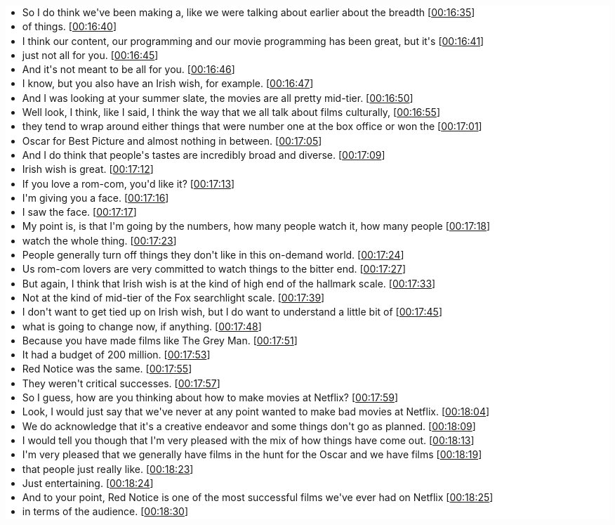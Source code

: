 *  So I do think we've been making a, like we were talking about earlier about the breadth [[00:16:35](https://www.youtube.com/watch?v=70_gJCpKG-o&t=995.66s)]
*  of things. [[00:16:40](https://www.youtube.com/watch?v=70_gJCpKG-o&t=1000.06s)]
*  I think our content, our programming and our movie programming has been great, but it's [[00:16:41](https://www.youtube.com/watch?v=70_gJCpKG-o&t=1001.4599999999999s)]
*  just not all for you. [[00:16:45](https://www.youtube.com/watch?v=70_gJCpKG-o&t=1005.18s)]
*  And it's not meant to be all for you. [[00:16:46](https://www.youtube.com/watch?v=70_gJCpKG-o&t=1006.18s)]
*  I know, but you also have an Irish wish, for example. [[00:16:47](https://www.youtube.com/watch?v=70_gJCpKG-o&t=1007.6999999999999s)]
*  And I was looking at your summer slate, the movies are all pretty mid-tier. [[00:16:50](https://www.youtube.com/watch?v=70_gJCpKG-o&t=1010.9799999999999s)]
*  Well look, I think, like I said, I think the way that we all talk about films culturally, [[00:16:55](https://www.youtube.com/watch?v=70_gJCpKG-o&t=1015.8599999999999s)]
*  they tend to wrap around either things that were number one at the box office or won the [[00:17:01](https://www.youtube.com/watch?v=70_gJCpKG-o&t=1021.2199999999999s)]
*  Oscar for Best Picture and almost nothing in between. [[00:17:05](https://www.youtube.com/watch?v=70_gJCpKG-o&t=1025.8999999999999s)]
*  And I do think that people's tastes are incredibly broad and diverse. [[00:17:09](https://www.youtube.com/watch?v=70_gJCpKG-o&t=1029.46s)]
*  Irish wish is great. [[00:17:12](https://www.youtube.com/watch?v=70_gJCpKG-o&t=1032.82s)]
*  If you love a rom-com, you'd like it? [[00:17:13](https://www.youtube.com/watch?v=70_gJCpKG-o&t=1033.82s)]
*  I'm giving you a face. [[00:17:16](https://www.youtube.com/watch?v=70_gJCpKG-o&t=1036.22s)]
*  I saw the face. [[00:17:17](https://www.youtube.com/watch?v=70_gJCpKG-o&t=1037.74s)]
*  My point is, is that I'm going by the numbers, how many people watch it, how many people [[00:17:18](https://www.youtube.com/watch?v=70_gJCpKG-o&t=1038.74s)]
*  watch the whole thing. [[00:17:23](https://www.youtube.com/watch?v=70_gJCpKG-o&t=1043.6200000000001s)]
*  People generally turn off things they don't like in this on-demand world. [[00:17:24](https://www.youtube.com/watch?v=70_gJCpKG-o&t=1044.78s)]
*  Us rom-com lovers are very committed to watch things to the bitter end. [[00:17:27](https://www.youtube.com/watch?v=70_gJCpKG-o&t=1047.94s)]
*  But again, I think that Irish wish is at the kind of high end of the hallmark scale. [[00:17:33](https://www.youtube.com/watch?v=70_gJCpKG-o&t=1053.48s)]
*  Not at the kind of mid-tier of the Fox searchlight scale. [[00:17:39](https://www.youtube.com/watch?v=70_gJCpKG-o&t=1059.62s)]
*  I don't want to get tied up on Irish wish, but I do want to understand a little bit of [[00:17:45](https://www.youtube.com/watch?v=70_gJCpKG-o&t=1065.1s)]
*  what is going to change now, if anything. [[00:17:48](https://www.youtube.com/watch?v=70_gJCpKG-o&t=1068.6599999999999s)]
*  Because you have made films like The Grey Man. [[00:17:51](https://www.youtube.com/watch?v=70_gJCpKG-o&t=1071.3s)]
*  It had a budget of 200 million. [[00:17:53](https://www.youtube.com/watch?v=70_gJCpKG-o&t=1073.74s)]
*  Red Notice was the same. [[00:17:55](https://www.youtube.com/watch?v=70_gJCpKG-o&t=1075.62s)]
*  They weren't critical successes. [[00:17:57](https://www.youtube.com/watch?v=70_gJCpKG-o&t=1077.3999999999999s)]
*  So I guess, how are you thinking about how to make movies at Netflix? [[00:17:59](https://www.youtube.com/watch?v=70_gJCpKG-o&t=1079.74s)]
*  Look, I would just say that we've never at any point wanted to make bad movies at Netflix. [[00:18:04](https://www.youtube.com/watch?v=70_gJCpKG-o&t=1084.7800000000002s)]
*  We do acknowledge that it's a creative endeavor and some things don't go as planned. [[00:18:09](https://www.youtube.com/watch?v=70_gJCpKG-o&t=1089.6200000000001s)]
*  I would tell you though that I'm very pleased with the mix of how things have come out. [[00:18:13](https://www.youtube.com/watch?v=70_gJCpKG-o&t=1093.6200000000001s)]
*  I'm very pleased that we generally have films in the hunt for the Oscar and we have films [[00:18:19](https://www.youtube.com/watch?v=70_gJCpKG-o&t=1099.14s)]
*  that people just really like. [[00:18:23](https://www.youtube.com/watch?v=70_gJCpKG-o&t=1103.3400000000001s)]
*  Just entertaining. [[00:18:24](https://www.youtube.com/watch?v=70_gJCpKG-o&t=1104.94s)]
*  And to your point, Red Notice is one of the most successful films we've ever had on Netflix [[00:18:25](https://www.youtube.com/watch?v=70_gJCpKG-o&t=1105.94s)]
*  in terms of the audience. [[00:18:30](https://www.youtube.com/watch?v=70_gJCpKG-o&t=1110.38s)]